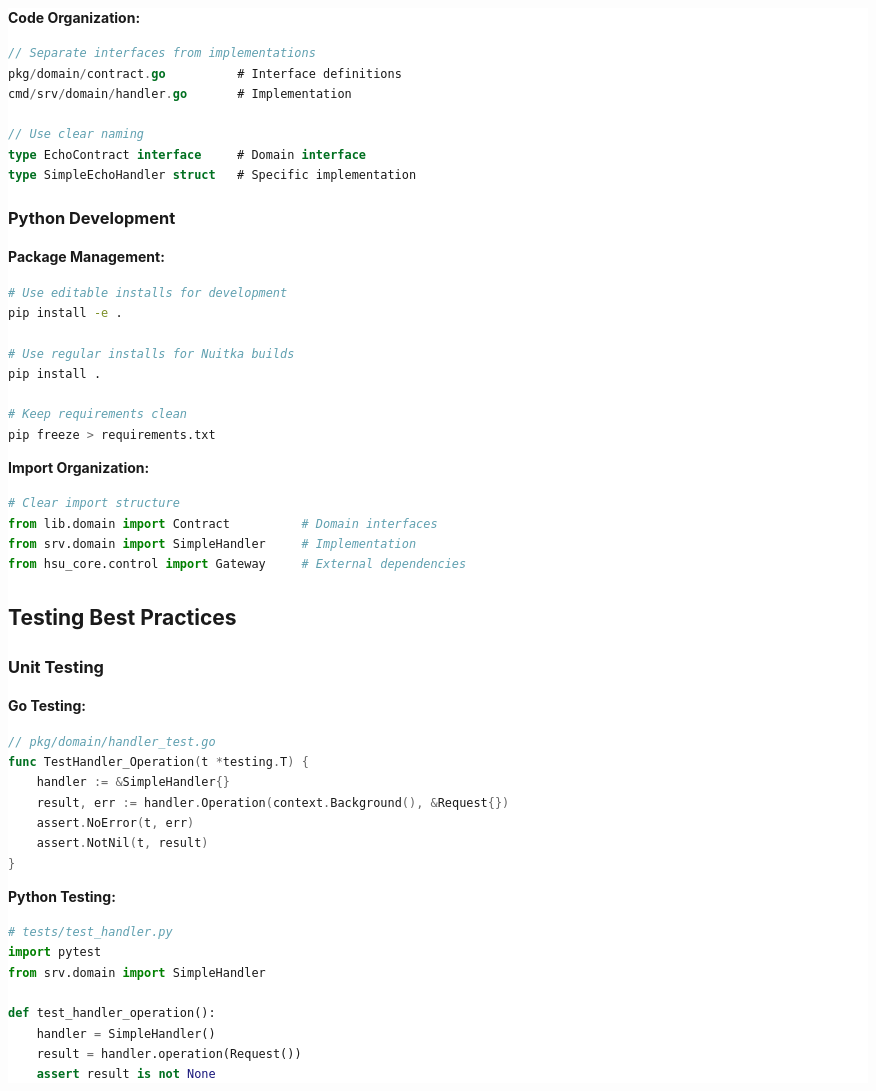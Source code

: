 **Code Organization:**
```go
// Separate interfaces from implementations
pkg/domain/contract.go          # Interface definitions
cmd/srv/domain/handler.go       # Implementation

// Use clear naming
type EchoContract interface     # Domain interface
type SimpleEchoHandler struct   # Specific implementation
```

### Python Development

**Package Management:**
```bash
# Use editable installs for development
pip install -e .

# Use regular installs for Nuitka builds
pip install .

# Keep requirements clean
pip freeze > requirements.txt
```

**Import Organization:**
```python
# Clear import structure
from lib.domain import Contract          # Domain interfaces
from srv.domain import SimpleHandler     # Implementation
from hsu_core.control import Gateway     # External dependencies
```

## Testing Best Practices

### Unit Testing

**Go Testing:**
```go
// pkg/domain/handler_test.go
func TestHandler_Operation(t *testing.T) {
    handler := &SimpleHandler{}
    result, err := handler.Operation(context.Background(), &Request{})
    assert.NoError(t, err)
    assert.NotNil(t, result)
}
```

**Python Testing:**
```python
# tests/test_handler.py
import pytest
from srv.domain import SimpleHandler

def test_handler_operation():
    handler = SimpleHandler()
    result = handler.operation(Request())
    assert result is not None
```
